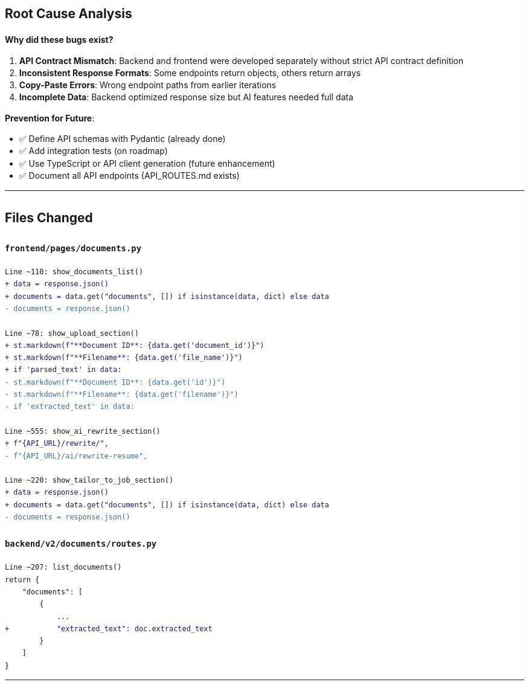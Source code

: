 
## Root Cause Analysis

**Why did these bugs exist?**

1. **API Contract Mismatch**: Backend and frontend were developed separately without strict API contract definition
2. **Inconsistent Response Formats**: Some endpoints return objects, others return arrays
3. **Copy-Paste Errors**: Wrong endpoint paths from earlier iterations
4. **Incomplete Data**: Backend optimized response size but AI features needed full data

**Prevention for Future**:
- ✅ Define API schemas with Pydantic (already done)
- ✅ Add integration tests (on roadmap)
- ✅ Use TypeScript or API client generation (future enhancement)
- ✅ Document all API endpoints (API_ROUTES.md exists)

---

## Files Changed

### `frontend/pages/documents.py`
```diff
Line ~110: show_documents_list()
+ data = response.json()
+ documents = data.get("documents", []) if isinstance(data, dict) else data
- documents = response.json()

Line ~78: show_upload_section()
+ st.markdown(f"**Document ID**: {data.get('document_id')}")
+ st.markdown(f"**Filename**: {data.get('file_name')}")
+ if 'parsed_text' in data:
- st.markdown(f"**Document ID**: {data.get('id')}")
- st.markdown(f"**Filename**: {data.get('filename')}")
- if 'extracted_text' in data:

Line ~555: show_ai_rewrite_section()
+ f"{API_URL}/rewrite/",
- f"{API_URL}/ai/rewrite-resume",

Line ~220: show_tailor_to_job_section()
+ data = response.json()
+ documents = data.get("documents", []) if isinstance(data, dict) else data
- documents = response.json()
```

### `backend/v2/documents/routes.py`
```diff
Line ~207: list_documents()
return {
    "documents": [
        {
            ...
+           "extracted_text": doc.extracted_text
        }
    ]
}
```

---